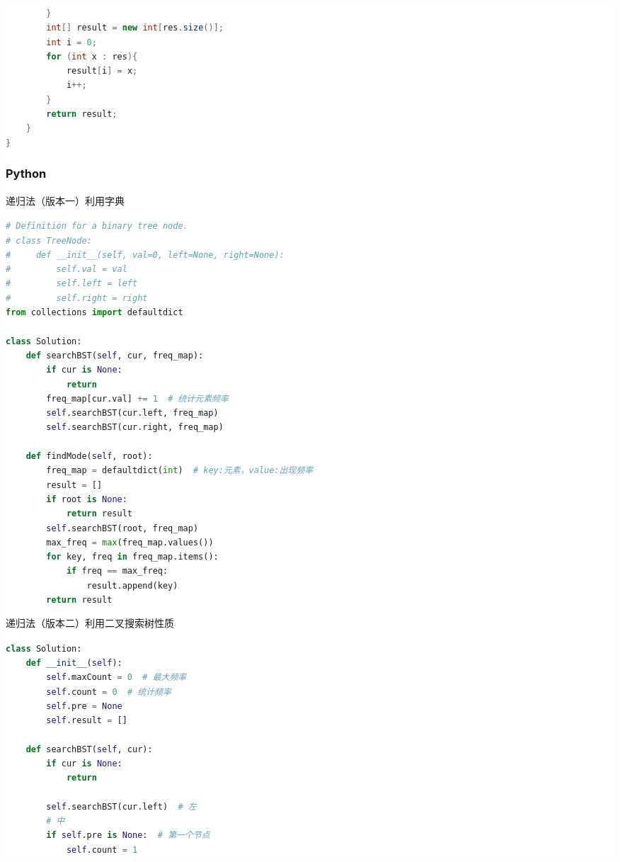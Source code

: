 ```Java
        }
        int[] result = new int[res.size()];
        int i = 0;
        for (int x : res){
            result[i] = x;
            i++;
        }
        return result;    
    }
}
```


### Python 

递归法（版本一）利用字典

```python
# Definition for a binary tree node.
# class TreeNode:
#     def __init__(self, val=0, left=None, right=None):
#         self.val = val
#         self.left = left
#         self.right = right
from collections import defaultdict

class Solution:
    def searchBST(self, cur, freq_map):
        if cur is None:
            return
        freq_map[cur.val] += 1  # 统计元素频率
        self.searchBST(cur.left, freq_map)
        self.searchBST(cur.right, freq_map)

    def findMode(self, root):
        freq_map = defaultdict(int)  # key:元素，value:出现频率
        result = []
        if root is None:
            return result
        self.searchBST(root, freq_map)
        max_freq = max(freq_map.values())
        for key, freq in freq_map.items():
            if freq == max_freq:
                result.append(key)
        return result

```

递归法（版本二）利用二叉搜索树性质

```python
class Solution:
    def __init__(self):
        self.maxCount = 0  # 最大频率
        self.count = 0  # 统计频率
        self.pre = None
        self.result = []

    def searchBST(self, cur):
        if cur is None:
            return

        self.searchBST(cur.left)  # 左
        # 中
        if self.pre is None:  # 第一个节点
            self.count = 1
```